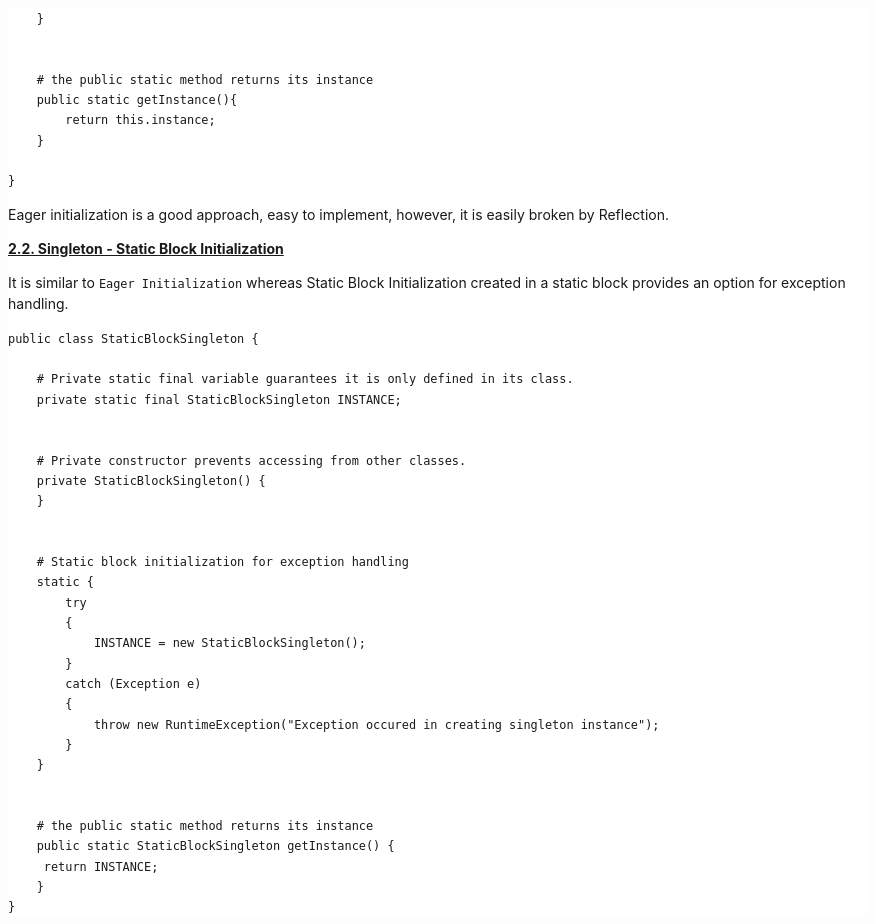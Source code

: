         }

        
        # the public static method returns its instance
        public static getInstance(){
            return this.instance;
        }

    }

Eager initialization is a good approach, easy to implement, however, it is easily broken by Reflection.

[**2.2. Singleton - Static Block Initialization**](#)

It is similar to `Eager Initialization` whereas Static Block Initialization created in a static block provides an option for exception handling.
 
    public class StaticBlockSingleton {
 
        # Private static final variable guarantees it is only defined in its class.
        private static final StaticBlockSingleton INSTANCE;
 

        # Private constructor prevents accessing from other classes.
        private StaticBlockSingleton() {
        }
 

        # Static block initialization for exception handling
        static {
            try 
            {
                INSTANCE = new StaticBlockSingleton();
            } 
            catch (Exception e) 
            {
                throw new RuntimeException("Exception occured in creating singleton instance");
            }
        }
 

        # the public static method returns its instance
        public static StaticBlockSingleton getInstance() {
         return INSTANCE;
        }
    }
